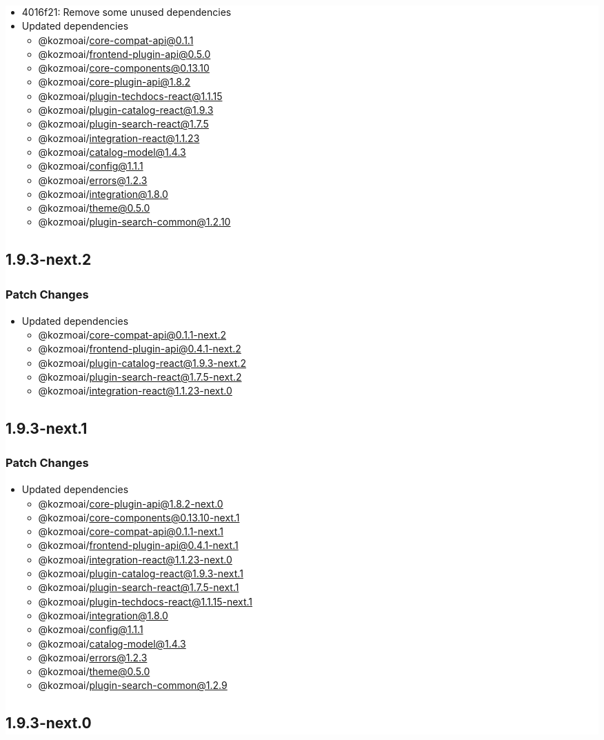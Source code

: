 - 4016f21: Remove some unused dependencies
- Updated dependencies
  - @kozmoai/core-compat-api@0.1.1
  - @kozmoai/frontend-plugin-api@0.5.0
  - @kozmoai/core-components@0.13.10
  - @kozmoai/core-plugin-api@1.8.2
  - @kozmoai/plugin-techdocs-react@1.1.15
  - @kozmoai/plugin-catalog-react@1.9.3
  - @kozmoai/plugin-search-react@1.7.5
  - @kozmoai/integration-react@1.1.23
  - @kozmoai/catalog-model@1.4.3
  - @kozmoai/config@1.1.1
  - @kozmoai/errors@1.2.3
  - @kozmoai/integration@1.8.0
  - @kozmoai/theme@0.5.0
  - @kozmoai/plugin-search-common@1.2.10

## 1.9.3-next.2

### Patch Changes

- Updated dependencies
  - @kozmoai/core-compat-api@0.1.1-next.2
  - @kozmoai/frontend-plugin-api@0.4.1-next.2
  - @kozmoai/plugin-catalog-react@1.9.3-next.2
  - @kozmoai/plugin-search-react@1.7.5-next.2
  - @kozmoai/integration-react@1.1.23-next.0

## 1.9.3-next.1

### Patch Changes

- Updated dependencies
  - @kozmoai/core-plugin-api@1.8.2-next.0
  - @kozmoai/core-components@0.13.10-next.1
  - @kozmoai/core-compat-api@0.1.1-next.1
  - @kozmoai/frontend-plugin-api@0.4.1-next.1
  - @kozmoai/integration-react@1.1.23-next.0
  - @kozmoai/plugin-catalog-react@1.9.3-next.1
  - @kozmoai/plugin-search-react@1.7.5-next.1
  - @kozmoai/plugin-techdocs-react@1.1.15-next.1
  - @kozmoai/integration@1.8.0
  - @kozmoai/config@1.1.1
  - @kozmoai/catalog-model@1.4.3
  - @kozmoai/errors@1.2.3
  - @kozmoai/theme@0.5.0
  - @kozmoai/plugin-search-common@1.2.9

## 1.9.3-next.0
